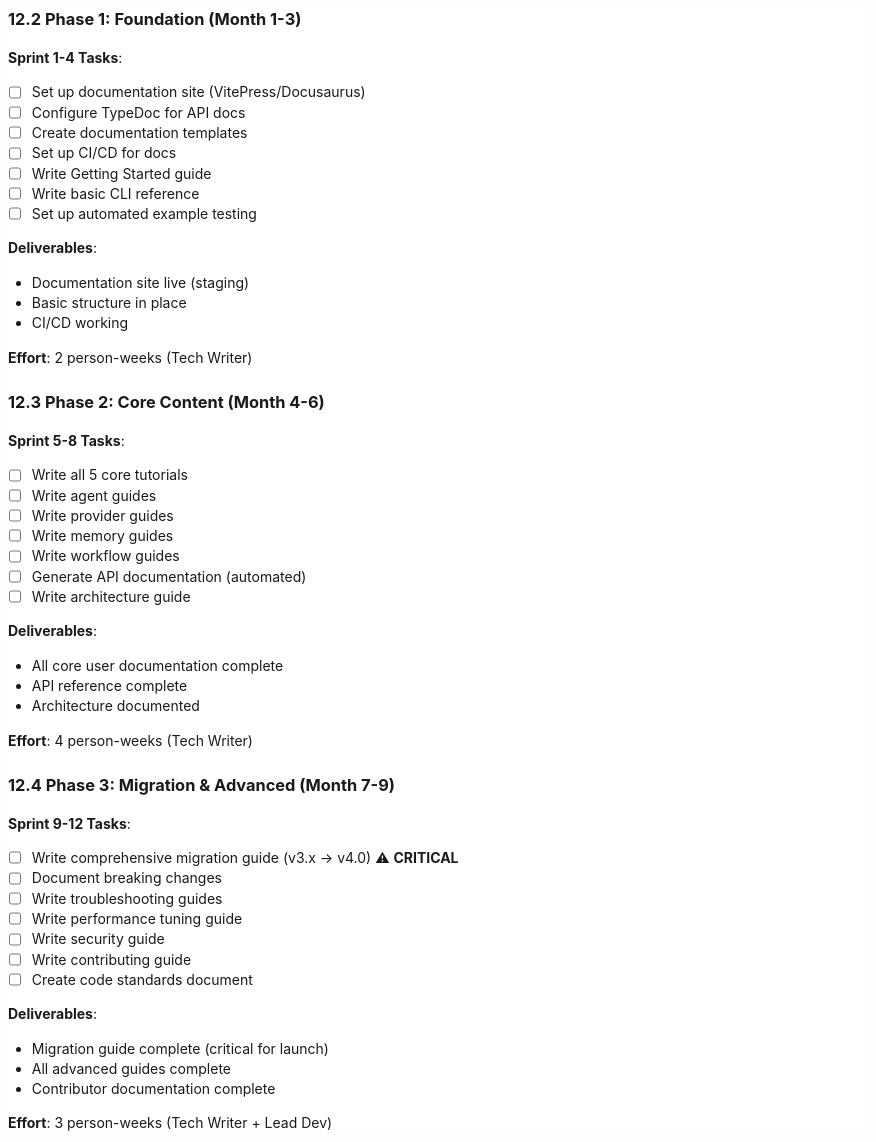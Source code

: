 ### 12.2 Phase 1: Foundation (Month 1-3)

**Sprint 1-4 Tasks**:
- [ ] Set up documentation site (VitePress/Docusaurus)
- [ ] Configure TypeDoc for API docs
- [ ] Create documentation templates
- [ ] Set up CI/CD for docs
- [ ] Write Getting Started guide
- [ ] Write basic CLI reference
- [ ] Set up automated example testing

**Deliverables**:
- Documentation site live (staging)
- Basic structure in place
- CI/CD working

**Effort**: 2 person-weeks (Tech Writer)

### 12.3 Phase 2: Core Content (Month 4-6)

**Sprint 5-8 Tasks**:
- [ ] Write all 5 core tutorials
- [ ] Write agent guides
- [ ] Write provider guides
- [ ] Write memory guides
- [ ] Write workflow guides
- [ ] Generate API documentation (automated)
- [ ] Write architecture guide

**Deliverables**:
- All core user documentation complete
- API reference complete
- Architecture documented

**Effort**: 4 person-weeks (Tech Writer)

### 12.4 Phase 3: Migration & Advanced (Month 7-9)

**Sprint 9-12 Tasks**:
- [ ] Write comprehensive migration guide (v3.x → v4.0) ⚠️ **CRITICAL**
- [ ] Document breaking changes
- [ ] Write troubleshooting guides
- [ ] Write performance tuning guide
- [ ] Write security guide
- [ ] Write contributing guide
- [ ] Create code standards document

**Deliverables**:
- Migration guide complete (critical for launch)
- All advanced guides complete
- Contributor documentation complete

**Effort**: 3 person-weeks (Tech Writer + Lead Dev)
